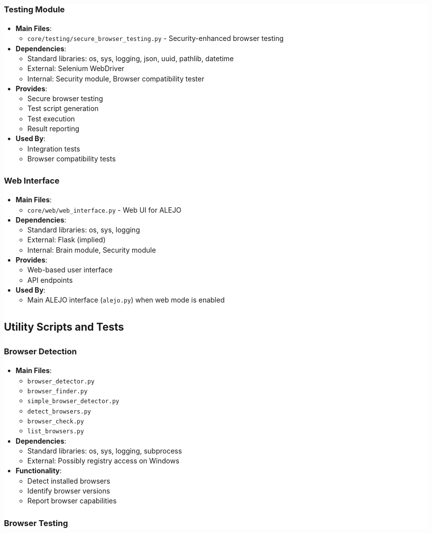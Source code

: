 ### Testing Module

- **Main Files**:
  - `core/testing/secure_browser_testing.py` - Security-enhanced browser testing
- **Dependencies**:
  - Standard libraries: os, sys, logging, json, uuid, pathlib, datetime
  - External: Selenium WebDriver
  - Internal: Security module, Browser compatibility tester
- **Provides**:
  - Secure browser testing
  - Test script generation
  - Test execution
  - Result reporting
- **Used By**:
  - Integration tests
  - Browser compatibility tests

### Web Interface

- **Main Files**:
  - `core/web/web_interface.py` - Web UI for ALEJO
- **Dependencies**:
  - Standard libraries: os, sys, logging
  - External: Flask (implied)
  - Internal: Brain module, Security module
- **Provides**:
  - Web-based user interface
  - API endpoints
- **Used By**:
  - Main ALEJO interface (`alejo.py`) when web mode is enabled

## Utility Scripts and Tests

### Browser Detection

- **Main Files**:
  - `browser_detector.py`
  - `browser_finder.py`
  - `simple_browser_detector.py`
  - `detect_browsers.py`
  - `browser_check.py`
  - `list_browsers.py`
- **Dependencies**:
  - Standard libraries: os, sys, logging, subprocess
  - External: Possibly registry access on Windows
- **Functionality**:
  - Detect installed browsers
  - Identify browser versions
  - Report browser capabilities

### Browser Testing
